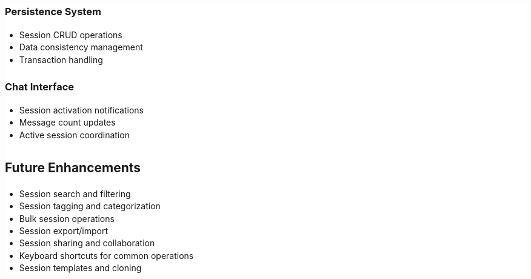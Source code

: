 ### Persistence System
- Session CRUD operations
- Data consistency management
- Transaction handling

### Chat Interface
- Session activation notifications
- Message count updates
- Active session coordination

## Future Enhancements

- Session search and filtering
- Session tagging and categorization
- Bulk session operations
- Session export/import
- Session sharing and collaboration
- Keyboard shortcuts for common operations
- Session templates and cloning